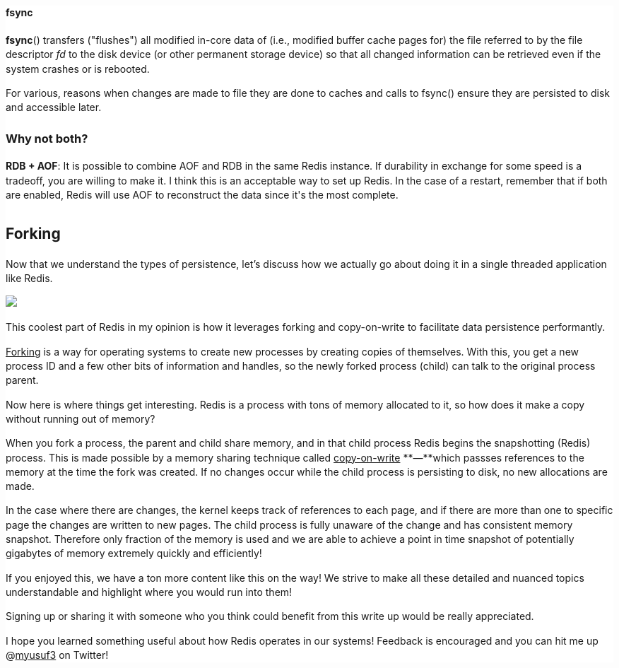 #### fsync

**fsync**() transfers ("flushes") all modified in-core data of (i.e., modified buffer cache pages for) the file referred to by the file descriptor _fd_ to the disk device (or other permanent storage device) so that all changed information can be retrieved even if the system crashes or is rebooted.

For various, reasons when changes are made to file they are done to caches and calls to fsync() ensure they are persisted to disk and accessible later.

### Why not both?

**RDB + AOF**: It is possible to combine AOF and RDB in the same Redis instance. If durability in exchange for some speed is a tradeoff, you are willing to make it. I think this is an acceptable way to set up Redis. In the case of a restart, remember that if both are enabled, Redis will use AOF to reconstruct the data since it's the most complete.

## Forking

Now that we understand the types of persistence, let’s discuss how we actually go about doing it in a single threaded application like Redis.

![](https://architecturenotes.co/content/images/2022/07/Redis-v2-separate-04.jpg)

This coolest part of Redis in my opinion is how it leverages forking and copy-on-write to facilitate data persistence performantly.

[Forking](<https://en.wikipedia.org/wiki/Fork_(system_call)>) is a way for operating systems to create new processes by creating copies of themselves. With this, you get a new process ID and a few other bits of information and handles, so the newly forked process (child) can talk to the original process parent.

Now here is where things get interesting. Redis is a process with tons of memory allocated to it, so how does it make a copy without running out of memory?

When you fork a process, the parent and child share memory, and in that child process Redis begins the snapshotting (Redis) process. This is made possible by a memory sharing technique called [copy-on-write](https://en.wikipedia.org/wiki/Copy-on-write) **—**which passses references to the memory at the time the fork was created. If no changes occur while the child process is persisting to disk, no new allocations are made.

In the case where there are changes, the kernel keeps track of references to each page, and if there are more than one to specific page the changes are written to new pages. The child process is fully unaware of the change and has consistent memory snapshot. Therefore only fraction of the memory is used and we are able to achieve a point in time snapshot of potentially gigabytes of memory extremely quickly and efficiently!

If you enjoyed this, we have a ton more content like this on the way! We strive to make all these detailed and nuanced topics understandable and highlight where you would run into them!

Signing up or sharing it with someone who you think could benefit from this write up would be really appreciated.

I hope you learned something useful about how Redis operates in our systems! Feedback is encouraged and you can hit me up @[myusuf3](https://twitter.com/myusuf3) on Twitter!
